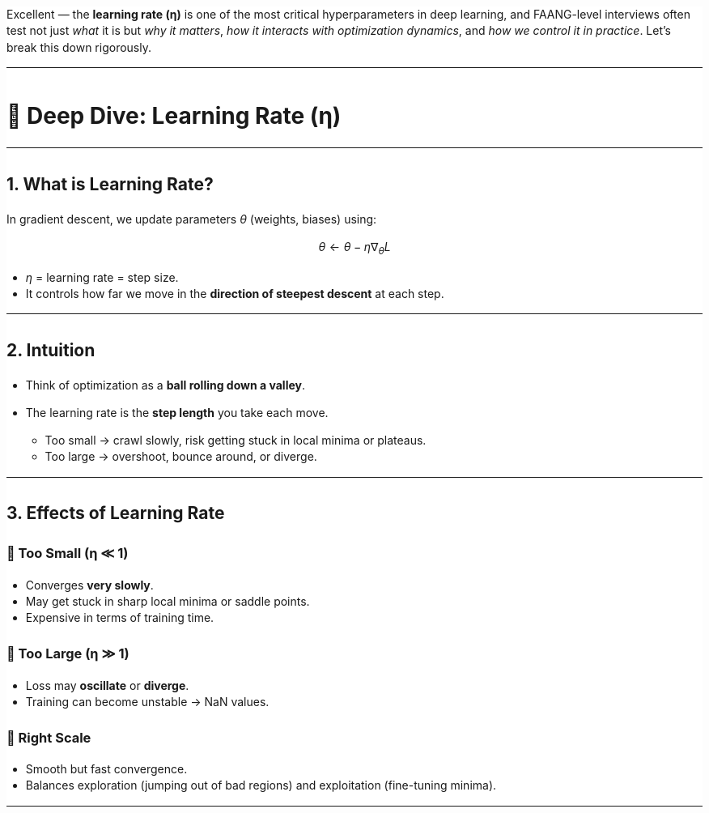 Excellent — the **learning rate (η)** is one of the most critical hyperparameters in deep learning, and FAANG-level interviews often test not just *what* it is but *why it matters*, *how it interacts with optimization dynamics*, and *how we control it in practice*. Let’s break this down rigorously.

---

# 📘 Deep Dive: Learning Rate (η)

---

## **1. What is Learning Rate?**

In gradient descent, we update parameters $\theta$ (weights, biases) using:

$$
\theta \leftarrow \theta - \eta \nabla_\theta L
$$

* $\eta$ = learning rate = step size.
* It controls how far we move in the **direction of steepest descent** at each step.

---

## **2. Intuition**

* Think of optimization as a **ball rolling down a valley**.
* The learning rate is the **step length** you take each move.

  * Too small → crawl slowly, risk getting stuck in local minima or plateaus.
  * Too large → overshoot, bounce around, or diverge.

---

## **3. Effects of Learning Rate**

### 🔹 Too Small (η ≪ 1)

* Converges **very slowly**.
* May get stuck in sharp local minima or saddle points.
* Expensive in terms of training time.

### 🔹 Too Large (η ≫ 1)

* Loss may **oscillate** or **diverge**.
* Training can become unstable → NaN values.

### 🔹 Right Scale

* Smooth but fast convergence.
* Balances exploration (jumping out of bad regions) and exploitation (fine-tuning minima).

---
